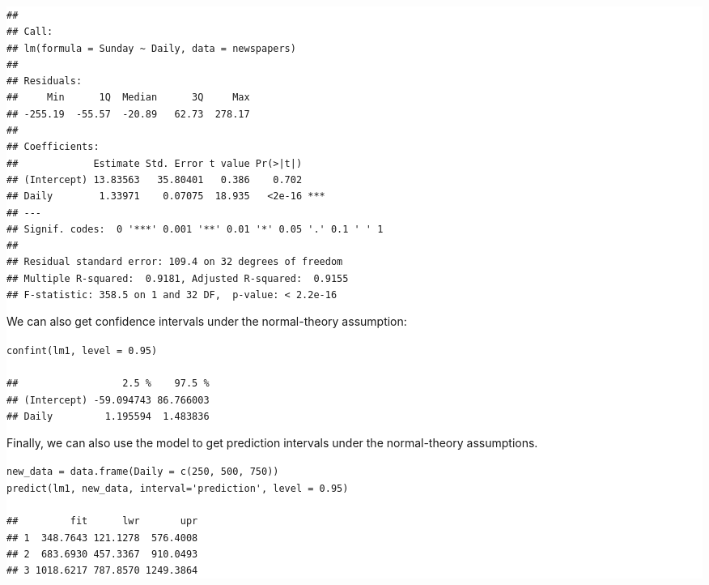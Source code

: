     ## 
    ## Call:
    ## lm(formula = Sunday ~ Daily, data = newspapers)
    ## 
    ## Residuals:
    ##     Min      1Q  Median      3Q     Max 
    ## -255.19  -55.57  -20.89   62.73  278.17 
    ## 
    ## Coefficients:
    ##             Estimate Std. Error t value Pr(>|t|)    
    ## (Intercept) 13.83563   35.80401   0.386    0.702    
    ## Daily        1.33971    0.07075  18.935   <2e-16 ***
    ## ---
    ## Signif. codes:  0 '***' 0.001 '**' 0.01 '*' 0.05 '.' 0.1 ' ' 1
    ## 
    ## Residual standard error: 109.4 on 32 degrees of freedom
    ## Multiple R-squared:  0.9181, Adjusted R-squared:  0.9155 
    ## F-statistic: 358.5 on 1 and 32 DF,  p-value: < 2.2e-16

We can also get confidence intervals under the normal-theory assumption:

    confint(lm1, level = 0.95)

    ##                  2.5 %    97.5 %
    ## (Intercept) -59.094743 86.766003
    ## Daily         1.195594  1.483836

Finally, we can also use the model to get prediction intervals under the
normal-theory assumptions.

    new_data = data.frame(Daily = c(250, 500, 750))
    predict(lm1, new_data, interval='prediction', level = 0.95)

    ##         fit      lwr       upr
    ## 1  348.7643 121.1278  576.4008
    ## 2  683.6930 457.3367  910.0493
    ## 3 1018.6217 787.8570 1249.3864
